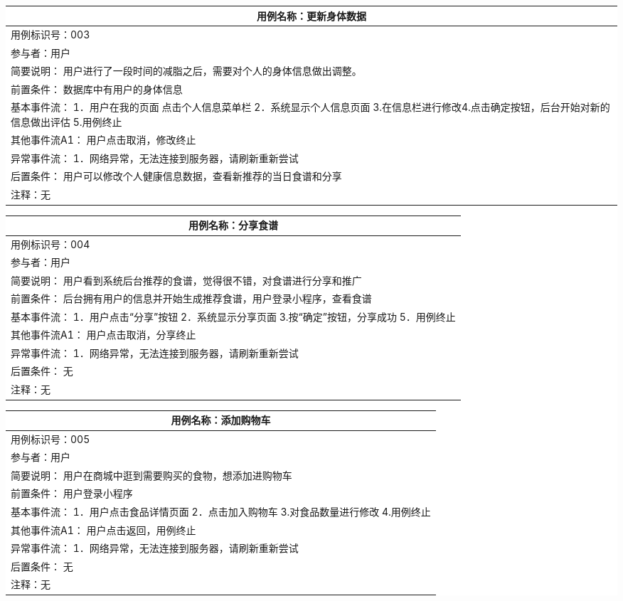| 用例名称：更新身体数据                                       |
| ------------------------------------------------------------ |
| 用例标识号：003                                              |
| 参与者：用户                                                 |
| 简要说明： 用户进行了一段时间的减脂之后，需要对个人的身体信息做出调整。 |
| 前置条件： 数据库中有用户的身体信息                          |
| 基本事件流： 1．用户在我的页面 点击个人信息菜单栏 2．系统显示个人信息页面 3.在信息栏进行修改4.点击确定按钮，后台开始对新的信息做出评估 5.用例终止 |
| 其他事件流A1： 用户点击取消，修改终止                        |
| 异常事件流： 1．网络异常，无法连接到服务器，请刷新重新尝试   |
| 后置条件： 用户可以修改个人健康信息数据，查看新推荐的当日食谱和分享 |
| 注释：无                                                     |

| 用例名称：分享食谱                                           |
| ------------------------------------------------------------ |
| 用例标识号：004                                              |
| 参与者：用户                                                 |
| 简要说明： 用户看到系统后台推荐的食谱，觉得很不错，对食谱进行分享和推广 |
| 前置条件： 后台拥有用户的信息并开始生成推荐食谱，用户登录小程序，查看食谱 |
| 基本事件流： 1．用户点击“分享”按钮 2．系统显示分享页面 3.按“确定”按钮，分享成功   5．用例终止 |
| 其他事件流A1： 用户点击取消，分享终止                        |
| 异常事件流： 1．网络异常，无法连接到服务器，请刷新重新尝试   |
| 后置条件： 无                                                |
| 注释：无                                                     |

| 用例名称：添加购物车                                         |
| ------------------------------------------------------------ |
| 用例标识号：005                                              |
| 参与者：用户                                                 |
| 简要说明： 用户在商城中逛到需要购买的食物，想添加进购物车    |
| 前置条件： 用户登录小程序                                    |
| 基本事件流： 1．用户点击食品详情页面 2．点击加入购物车 3.对食品数量进行修改  4.用例终止 |
| 其他事件流A1： 用户点击返回，用例终止                        |
| 异常事件流： 1．网络异常，无法连接到服务器，请刷新重新尝试   |
| 后置条件： 无                                                |
| 注释：无                                                     |
